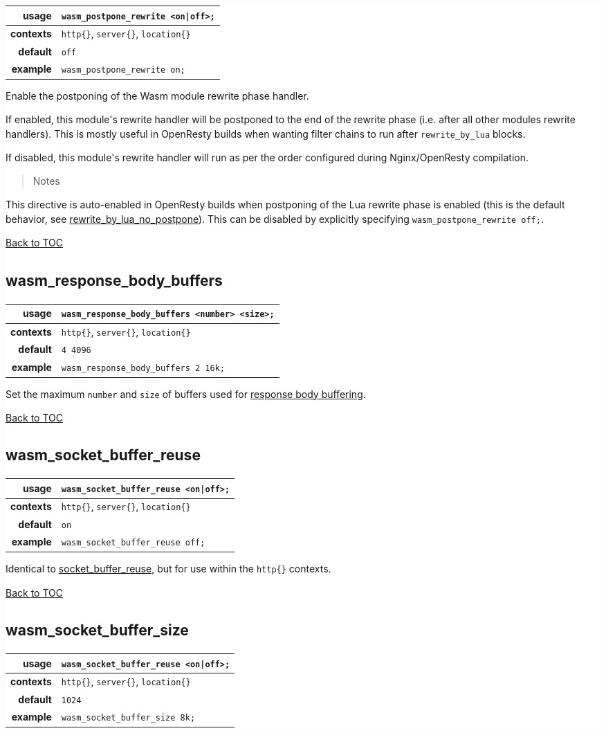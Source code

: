 **usage**    | `wasm_postpone_rewrite <on\|off>;`
------------:|:----------------------------------------------------------------
**contexts** | `http{}`, `server{}`, `location{}`
**default**  | `off`
**example**  | `wasm_postpone_rewrite on;`

Enable the postponing of the Wasm module rewrite phase handler.

If enabled, this module's rewrite handler will be postponed to the end of the
rewrite phase (i.e. after all other modules rewrite handlers). This is mostly
useful in OpenResty builds when wanting filter chains to run after
`rewrite_by_lua` blocks.

If disabled, this module's rewrite handler will run as per the order configured
during Nginx/OpenResty compilation.

> Notes

This directive is auto-enabled in OpenResty builds when postponing of the Lua
rewrite phase is enabled (this is the default behavior, see
[rewrite_by_lua_no_postpone](https://github.com/openresty/lua-nginx-module?tab=readme-ov-file#rewrite_by_lua_no_postpone)).
This can be disabled by explicitly specifying `wasm_postpone_rewrite off;`.

[Back to TOC](#directives)

wasm_response_body_buffers
--------------------------

**usage**    | `wasm_response_body_buffers <number> <size>;`
------------:|:----------------------------------------------------------------
**contexts** | `http{}`, `server{}`, `location{}`
**default**  | `4 4096`
**example**  | `wasm_response_body_buffers 2 16k;`

Set the maximum `number` and `size` of buffers used for [response body
buffering](PROXY_WASM.md#response-body-buffering).

[Back to TOC](#directives)

wasm_socket_buffer_reuse
------------------------

**usage**    | `wasm_socket_buffer_reuse <on\|off>;`
------------:|:----------------------------------------------------------------
**contexts** | `http{}`, `server{}`, `location{}`
**default**  | `on`
**example**  | `wasm_socket_buffer_reuse off;`

Identical to [socket_buffer_reuse](#socket_buffer_reuse), but for use within the
`http{}` contexts.

[Back to TOC](#directives)

wasm_socket_buffer_size
-----------------------

**usage**    | `wasm_socket_buffer_reuse <on\|off>;`
------------:|:----------------------------------------------------------------
**contexts** | `http{}`, `server{}`, `location{}`
**default**  | `1024`
**example**  | `wasm_socket_buffer_size 8k;`
